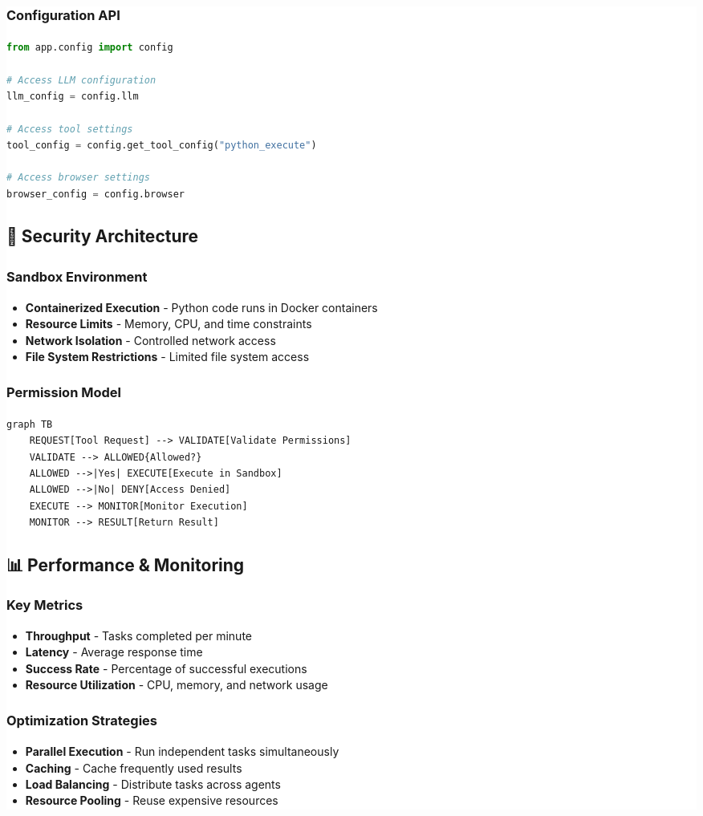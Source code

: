 ### Configuration API

```python
from app.config import config

# Access LLM configuration
llm_config = config.llm

# Access tool settings
tool_config = config.get_tool_config("python_execute")

# Access browser settings
browser_config = config.browser
```

## 🔐 Security Architecture

### Sandbox Environment

- **Containerized Execution** - Python code runs in Docker containers
- **Resource Limits** - Memory, CPU, and time constraints
- **Network Isolation** - Controlled network access
- **File System Restrictions** - Limited file system access

### Permission Model

```mermaid
graph TB
    REQUEST[Tool Request] --> VALIDATE[Validate Permissions]
    VALIDATE --> ALLOWED{Allowed?}
    ALLOWED -->|Yes| EXECUTE[Execute in Sandbox]
    ALLOWED -->|No| DENY[Access Denied]
    EXECUTE --> MONITOR[Monitor Execution]
    MONITOR --> RESULT[Return Result]
```

## 📊 Performance & Monitoring

### Key Metrics

- **Throughput** - Tasks completed per minute
- **Latency** - Average response time
- **Success Rate** - Percentage of successful executions
- **Resource Utilization** - CPU, memory, and network usage

### Optimization Strategies

- **Parallel Execution** - Run independent tasks simultaneously
- **Caching** - Cache frequently used results
- **Load Balancing** - Distribute tasks across agents
- **Resource Pooling** - Reuse expensive resources

